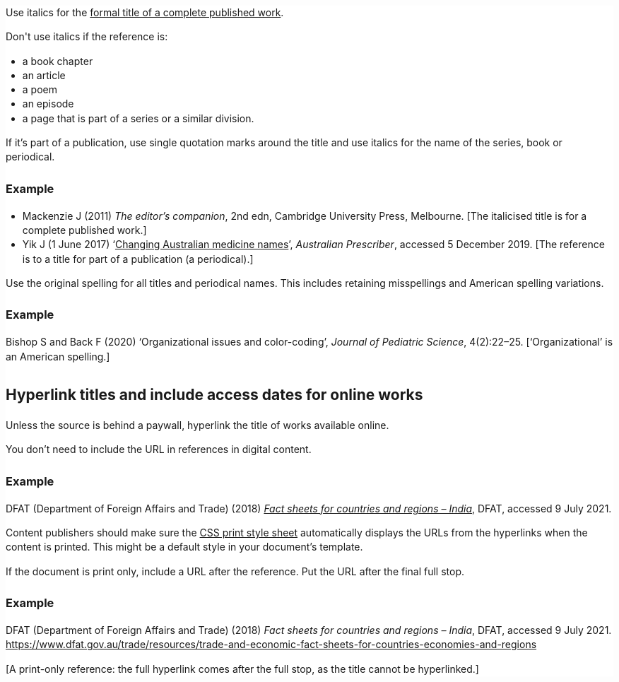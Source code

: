 Use italics for the [formal title of a complete published work](/node/187).

Don't use italics if the reference is:

*   a book chapter
*   an article
*   a poem
*   an episode
*   a page that is part of a series or a similar division.

If it’s part of a publication, use single quotation marks around the title and use italics for the name of the series, book or periodical.

### Example

*   Mackenzie J (2011) _The editor’s companion_, 2nd edn, Cambridge University Press, Melbourne. \[The italicised title is for a complete published work.\]
*   Yik J (1 June 2017) ‘[Changing Australian medicine names](https://www.nps.org.au/australian-prescriber/articles/changing-australian-medicine-names)’, _Australian Prescriber_, accessed 5 December 2019. \[The reference is to a title for part of a publication (a periodical).\]

Use the original spelling for all titles and periodical names. This includes retaining misspellings and American spelling variations.

### Example

Bishop S and Back F (2020) ‘Organizational issues and color-coding’, _Journal of Pediatric Science_, 4(2):22–25. \[‘Organizational’ is an American spelling.\]

Hyperlink titles and include access dates for online works
----------------------------------------------------------

Unless the source is behind a paywall, hyperlink the title of works available online.

You don’t need to include the URL in references in digital content.

### Example

DFAT (Department of Foreign Affairs and Trade) (2018) [_Fact sheets for countries and regions – India_](https://www.dfat.gov.au/trade/resources/trade-and-economic-fact-sheets-for-countries-economies-and-regions), DFAT, accessed 9 July 2021.

Content publishers should make sure the [CSS print style sheet](https://www.w3.org/standards/webdesign/htmlcss) automatically displays the URLs from the hyperlinks when the content is printed. This might be a default style in your document’s template.

If the document is print only, include a URL after the reference. Put the URL after the final full stop.

### Example

DFAT (Department of Foreign Affairs and Trade) (2018) _Fact sheets for countries and regions – India_, DFAT, accessed 9 July 2021. https://www.dfat.gov.au/trade/resources/trade-and-economic-fact-sheets-for-countries-economies-and-regions

\[A print-only reference: the full hyperlink comes after the full stop, as the title cannot be hyperlinked.\]
